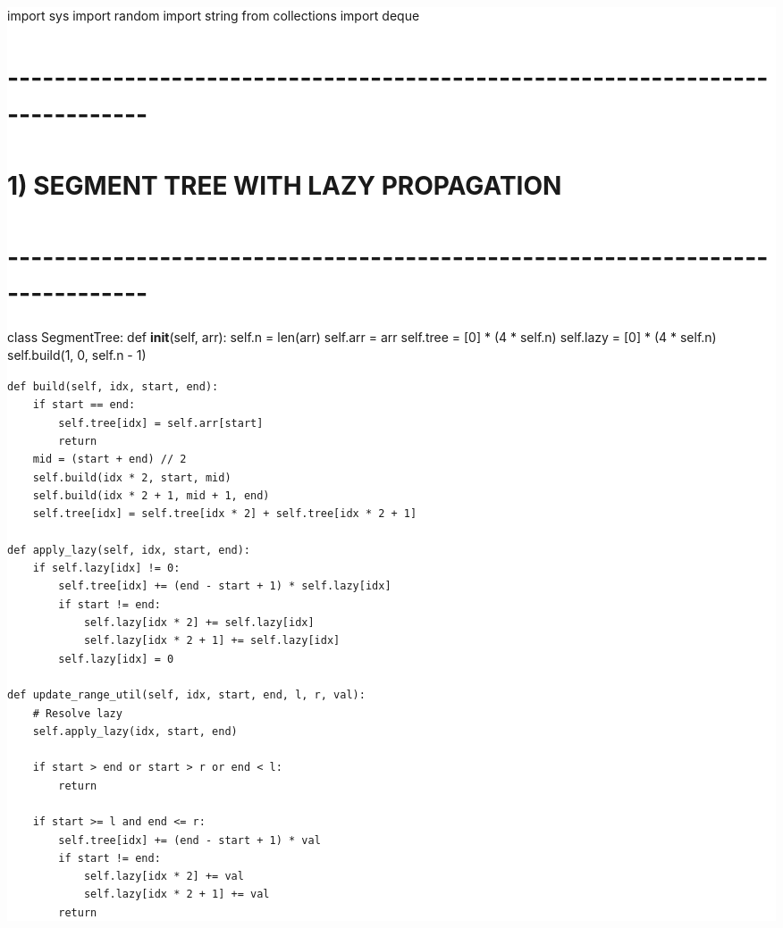 import sys
import random
import string
from collections import deque

# -----------------------------------------------------------------------------
# 1) SEGMENT TREE WITH LAZY PROPAGATION
# -----------------------------------------------------------------------------

class SegmentTree:
    def __init__(self, arr):
        self.n = len(arr)
        self.arr = arr
        self.tree = [0] * (4 * self.n)
        self.lazy = [0] * (4 * self.n)
        self.build(1, 0, self.n - 1)
    
    def build(self, idx, start, end):
        if start == end:
            self.tree[idx] = self.arr[start]
            return
        mid = (start + end) // 2
        self.build(idx * 2, start, mid)
        self.build(idx * 2 + 1, mid + 1, end)
        self.tree[idx] = self.tree[idx * 2] + self.tree[idx * 2 + 1]
    
    def apply_lazy(self, idx, start, end):
        if self.lazy[idx] != 0:
            self.tree[idx] += (end - start + 1) * self.lazy[idx]
            if start != end:
                self.lazy[idx * 2] += self.lazy[idx]
                self.lazy[idx * 2 + 1] += self.lazy[idx]
            self.lazy[idx] = 0
    
    def update_range_util(self, idx, start, end, l, r, val):
        # Resolve lazy
        self.apply_lazy(idx, start, end)
        
        if start > end or start > r or end < l:
            return
        
        if start >= l and end <= r:
            self.tree[idx] += (end - start + 1) * val
            if start != end:
                self.lazy[idx * 2] += val
                self.lazy[idx * 2 + 1] += val
            return
        